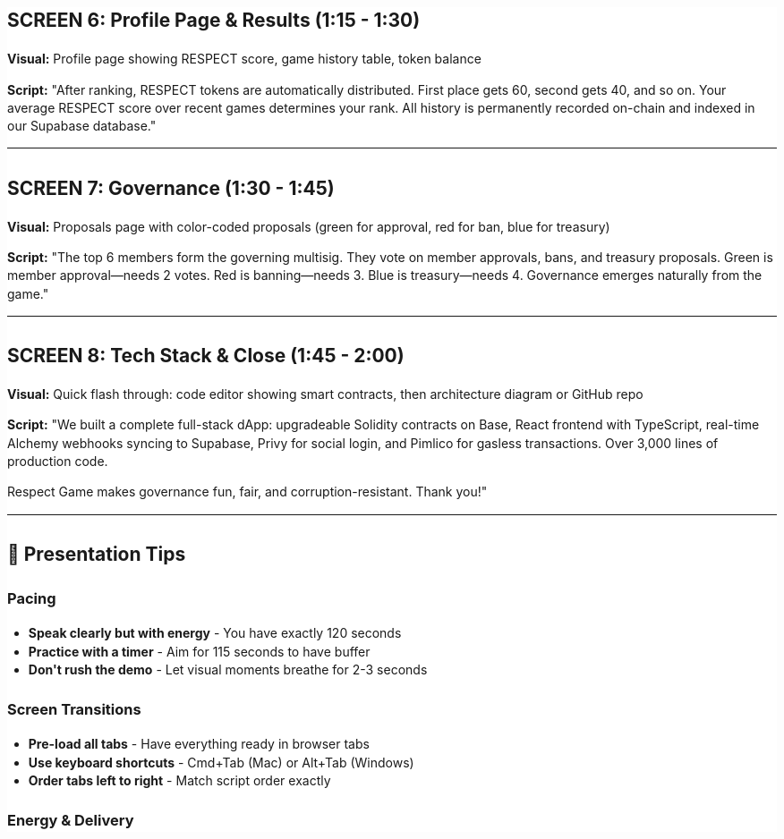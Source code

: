 
## SCREEN 6: Profile Page & Results (1:15 - 1:30)

**Visual:** Profile page showing RESPECT score, game history table, token balance

**Script:**
"After ranking, RESPECT tokens are automatically distributed. First place gets 60, second gets 40, and so on. Your average RESPECT score over recent games determines your rank. All history is permanently recorded on-chain and indexed in our Supabase database."

---

## SCREEN 7: Governance (1:30 - 1:45)

**Visual:** Proposals page with color-coded proposals (green for approval, red for ban, blue for treasury)

**Script:**
"The top 6 members form the governing multisig. They vote on member approvals, bans, and treasury proposals. Green is member approval—needs 2 votes. Red is banning—needs 3. Blue is treasury—needs 4. Governance emerges naturally from the game."

---

## SCREEN 8: Tech Stack & Close (1:45 - 2:00)

**Visual:** Quick flash through: code editor showing smart contracts, then architecture diagram or GitHub repo

**Script:**
"We built a complete full-stack dApp: upgradeable Solidity contracts on Base, React frontend with TypeScript, real-time Alchemy webhooks syncing to Supabase, Privy for social login, and Pimlico for gasless transactions. Over 3,000 lines of production code.

Respect Game makes governance fun, fair, and corruption-resistant. Thank you!"

---

## 🎯 Presentation Tips

### Pacing

- **Speak clearly but with energy** - You have exactly 120 seconds
- **Practice with a timer** - Aim for 115 seconds to have buffer
- **Don't rush the demo** - Let visual moments breathe for 2-3 seconds

### Screen Transitions

- **Pre-load all tabs** - Have everything ready in browser tabs
- **Use keyboard shortcuts** - Cmd+Tab (Mac) or Alt+Tab (Windows)
- **Order tabs left to right** - Match script order exactly

### Energy & Delivery
